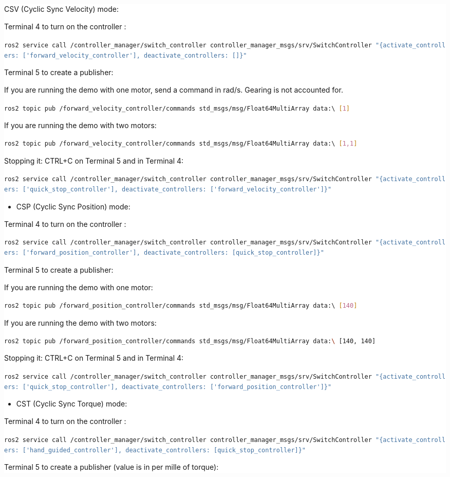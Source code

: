 CSV (Cyclic Sync Velocity) mode:

Terminal 4 to turn on the controller :
```bash
ros2 service call /controller_manager/switch_controller controller_manager_msgs/srv/SwitchController "{activate_controllers: ['forward_velocity_controller'], deactivate_controllers: []}"
```
Terminal 5 to create a publisher:

If you are running the demo with one motor, send a command in rad/s. Gearing is not accounted for.
```bash
ros2 topic pub /forward_velocity_controller/commands std_msgs/msg/Float64MultiArray data:\ [1]
```
If you are running the demo with two motors:
```bash
ros2 topic pub /forward_velocity_controller/commands std_msgs/msg/Float64MultiArray data:\ [1,1]
```
Stopping it: CTRL+C on Terminal 5 and in Terminal 4:
```bash
ros2 service call /controller_manager/switch_controller controller_manager_msgs/srv/SwitchController "{activate_controllers: ['quick_stop_controller'], deactivate_controllers: ['forward_velocity_controller']}"
```
- CSP (Cyclic Sync Position) mode:

Terminal 4 to turn on the controller :	
```bash
ros2 service call /controller_manager/switch_controller controller_manager_msgs/srv/SwitchController "{activate_controllers: ['forward_position_controller'], deactivate_controllers: [quick_stop_controller]}"
```
Terminal 5 to create a publisher:

If you are running the demo with one motor:
```bash
ros2 topic pub /forward_position_controller/commands std_msgs/msg/Float64MultiArray data:\ [140]
```
If you are running the demo with two motors:
```bash
ros2 topic pub /forward_position_controller/commands std_msgs/msg/Float64MultiArray data:\ [140, 140]
```
Stopping it: CTRL+C on Terminal 5 and in Terminal 4:
```bash
ros2 service call /controller_manager/switch_controller controller_manager_msgs/srv/SwitchController "{activate_controllers: ['quick_stop_controller'], deactivate_controllers: ['forward_position_controller']}"
```
	
- CST (Cyclic Sync Torque) mode:

Terminal 4 to turn on the controller :
```bash
ros2 service call /controller_manager/switch_controller controller_manager_msgs/srv/SwitchController "{activate_controllers: ['hand_guided_controller'], deactivate_controllers: [quick_stop_controller]}"	
```
Terminal 5 to create a publisher (value is in per mille of torque):
